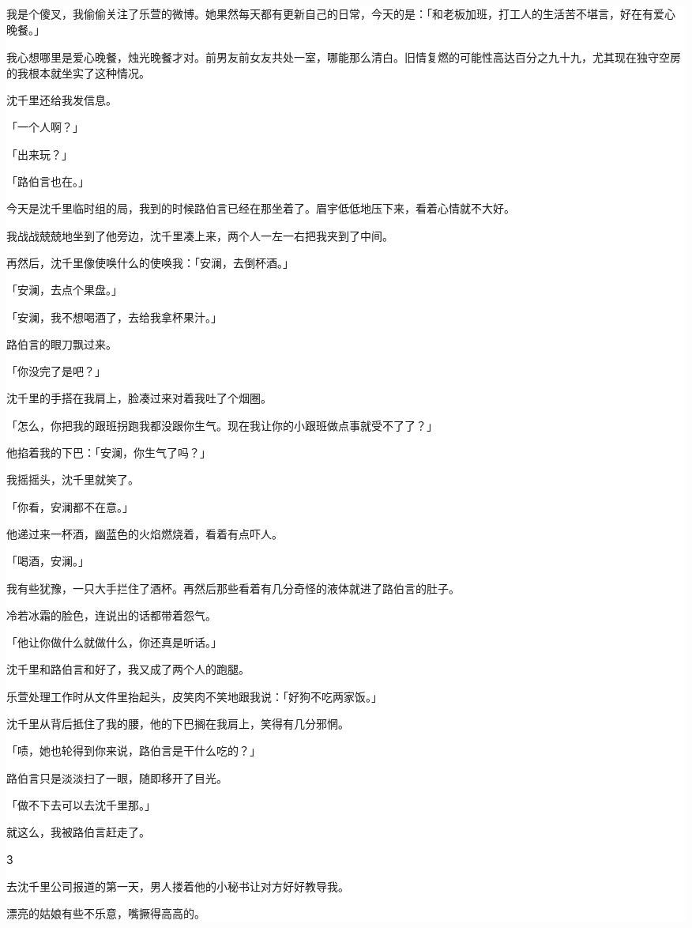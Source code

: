 我是个傻叉，我偷偷关注了乐萱的微博。她果然每天都有更新自己的日常，今天的是：「和老板加班，打工人的生活苦不堪言，好在有爱心晚餐。」

我心想哪里是爱心晚餐，烛光晚餐才对。前男友前女友共处一室，哪能那么清白。旧情复燃的可能性高达百分之九十九，尤其现在独守空房的我根本就坐实了这种情况。

沈千里还给我发信息。

「一个人啊？」

「出来玩？」

「路伯言也在。」

今天是沈千里临时组的局，我到的时候路伯言已经在那坐着了。眉宇低低地压下来，看着心情就不大好。

我战战兢兢地坐到了他旁边，沈千里凑上来，两个人一左一右把我夹到了中间。

再然后，沈千里像使唤什么的使唤我：「安澜，去倒杯酒。」

「安澜，去点个果盘。」

「安澜，我不想喝酒了，去给我拿杯果汁。」

路伯言的眼刀飘过来。

「你没完了是吧？」

沈千里的手搭在我肩上，脸凑过来对着我吐了个烟圈。

「怎么，你把我的跟班拐跑我都没跟你生气。现在我让你的小跟班做点事就受不了了？」

他掐着我的下巴：「安澜，你生气了吗？」

我摇摇头，沈千里就笑了。

「你看，安澜都不在意。」

他递过来一杯酒，幽蓝色的火焰燃烧着，看着有点吓人。

「喝酒，安澜。」

我有些犹豫，一只大手拦住了酒杯。再然后那些看着有几分奇怪的液体就进了路伯言的肚子。

冷若冰霜的脸色，连说出的话都带着怨气。

「他让你做什么就做什么，你还真是听话。」

沈千里和路伯言和好了，我又成了两个人的跑腿。

乐萱处理工作时从文件里抬起头，皮笑肉不笑地跟我说：「好狗不吃两家饭。」

沈千里从背后抵住了我的腰，他的下巴搁在我肩上，笑得有几分邪惘。

「啧，她也轮得到你来说，路伯言是干什么吃的？」

路伯言只是淡淡扫了一眼，随即移开了目光。

「做不下去可以去沈千里那。」

就这么，我被路伯言赶走了。

3

去沈千里公司报道的第一天，男人搂着他的小秘书让对方好好教导我。

漂亮的姑娘有些不乐意，嘴撅得高高的。
